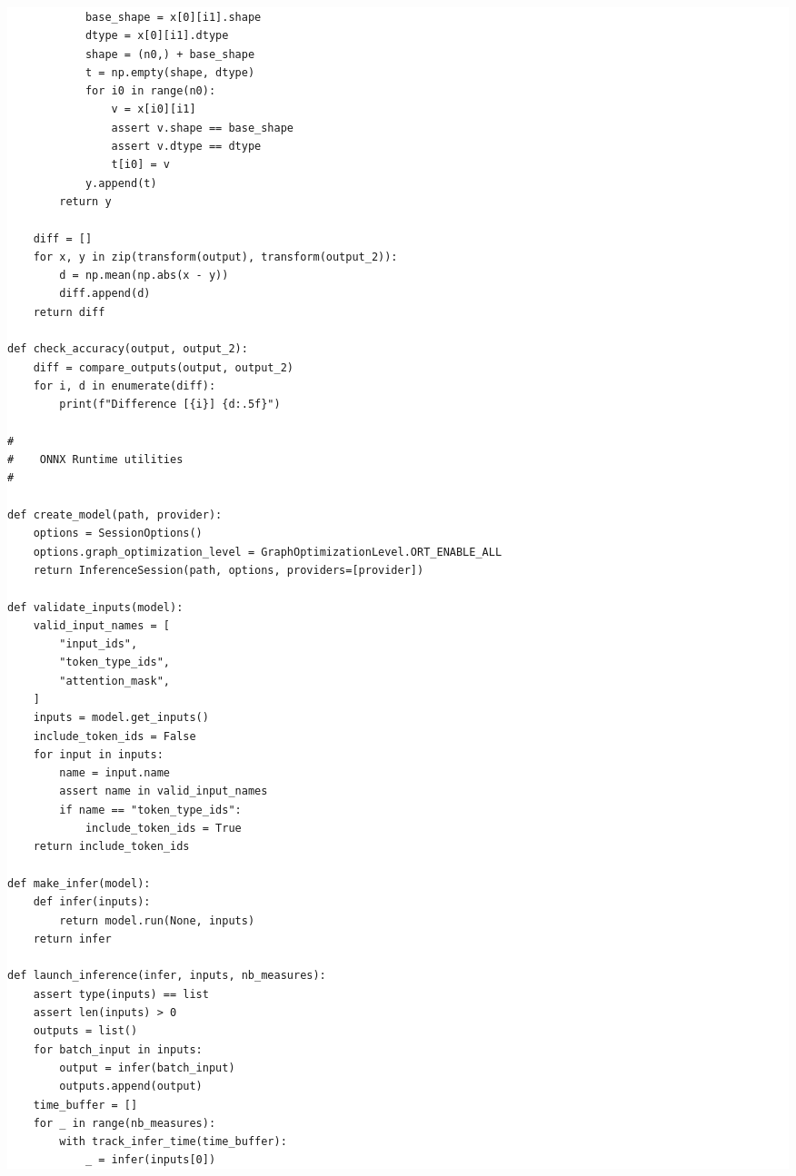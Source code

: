 ```
            base_shape = x[0][i1].shape
            dtype = x[0][i1].dtype
            shape = (n0,) + base_shape
            t = np.empty(shape, dtype)
            for i0 in range(n0):
                v = x[i0][i1]
                assert v.shape == base_shape
                assert v.dtype == dtype
                t[i0] = v
            y.append(t)
        return y

    diff = []
    for x, y in zip(transform(output), transform(output_2)):
        d = np.mean(np.abs(x - y))
        diff.append(d)
    return diff 

def check_accuracy(output, output_2):
    diff = compare_outputs(output, output_2)
    for i, d in enumerate(diff):
        print(f"Difference [{i}] {d:.5f}") 

#
#    ONNX Runtime utilities
#

def create_model(path, provider):
    options = SessionOptions()
    options.graph_optimization_level = GraphOptimizationLevel.ORT_ENABLE_ALL
    return InferenceSession(path, options, providers=[provider]) 

def validate_inputs(model):
    valid_input_names = [
        "input_ids",
        "token_type_ids",
        "attention_mask",
    ]
    inputs = model.get_inputs()
    include_token_ids = False
    for input in inputs:
        name = input.name
        assert name in valid_input_names
        if name == "token_type_ids":
            include_token_ids = True 
    return include_token_ids

def make_infer(model):
    def infer(inputs):
        return model.run(None, inputs)
    return infer

def launch_inference(infer, inputs, nb_measures):
    assert type(inputs) == list
    assert len(inputs) > 0
    outputs = list()
    for batch_input in inputs:
        output = infer(batch_input)
        outputs.append(output)
    time_buffer = []
    for _ in range(nb_measures):
        with track_infer_time(time_buffer):
            _ = infer(inputs[0])
```